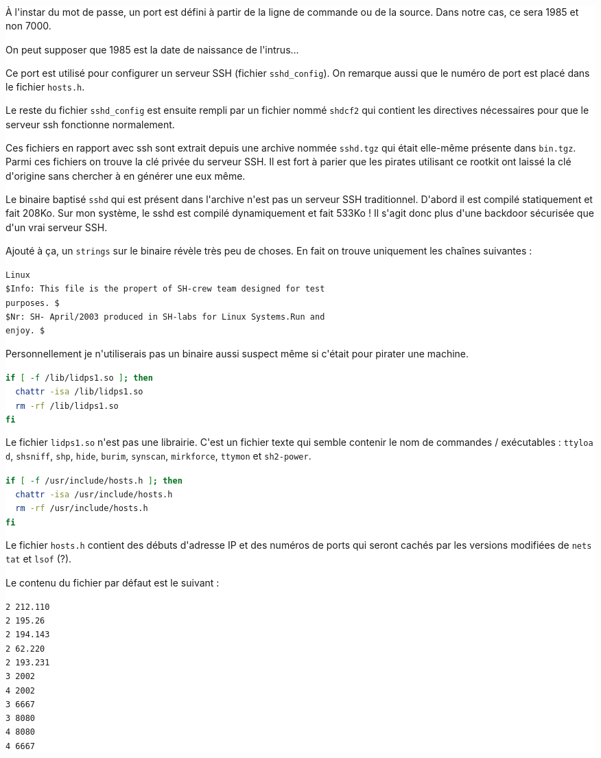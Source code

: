 À l'instar du mot de passe, un port est défini à partir de la ligne de commande ou de la source. Dans notre cas, ce sera 1985 et non 7000.

On peut supposer que 1985 est la date de naissance de l'intrus...  

Ce port est utilisé pour configurer un serveur SSH (fichier `sshd_config`). On remarque aussi que le numéro de port est placé dans le fichier `hosts.h`.  

Le reste du fichier `sshd_config` est ensuite rempli par un fichier nommé `shdcf2` qui contient les directives nécessaires pour que le serveur ssh fonctionne normalement.  

Ces fichiers en rapport avec ssh sont extrait depuis une archive nommée `sshd.tgz` qui était elle-même présente dans `bin.tgz`. Parmi ces fichiers on trouve la clé privée du serveur SSH. Il est fort à parier que les pirates utilisant ce rootkit ont laissé la clé d'origine sans chercher à en générer une eux même.  

Le binaire baptisé `sshd` qui est présent dans l'archive n'est pas un serveur SSH traditionnel. D'abord il est compilé statiquement et fait 208Ko. Sur mon système, le sshd est compilé dynamiquement et fait 533Ko ! Il s'agit donc plus d'une backdoor sécurisée que d'un vrai serveur SSH.  

Ajouté à ça, un `strings` sur le binaire révèle très peu de choses. En fait on trouve uniquement les chaînes suivantes :

```plain
Linux
$Info: This file is the propert of SH-crew team designed for test
purposes. $
$Nr: SH- April/2003 produced in SH-labs for Linux Systems.Run and
enjoy. $
```

Personnellement je n'utiliserais pas un binaire aussi suspect même si c'était pour pirater une machine.

```bash
if [ -f /lib/lidps1.so ]; then
  chattr -isa /lib/lidps1.so
  rm -rf /lib/lidps1.so
fi
```

Le fichier `lidps1.so` n'est pas une librairie. C'est un fichier texte qui semble contenir le nom de commandes / exécutables : `ttyload`, `shsniff`, `shp`, `hide`, `burim`, `synscan`, `mirkforce`, `ttymon` et `sh2-power`.

```bash
if [ -f /usr/include/hosts.h ]; then
  chattr -isa /usr/include/hosts.h
  rm -rf /usr/include/hosts.h
fi
```

 Le fichier `hosts.h` contient des débuts d'adresse IP et des numéros de ports qui seront cachés par les versions modifiées de `netstat` et `lsof` (?).  

 Le contenu du fichier par défaut est le suivant :

```plain
2 212.110
2 195.26
2 194.143
2 62.220
2 193.231
3 2002
4 2002
3 6667
3 8080
4 8080
4 6667
```
